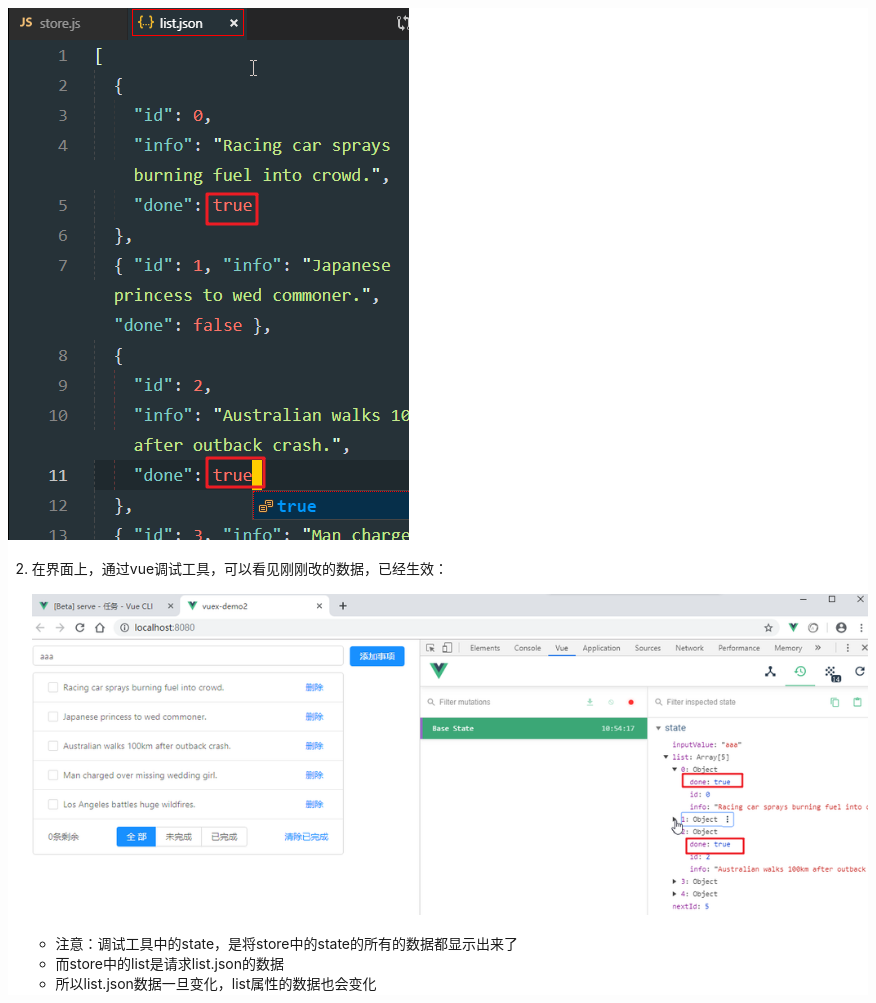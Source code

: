    ![](img/listjson.png)

2. 在界面上，通过vue调试工具，可以看见刚刚改的数据，已经生效：

   ![](img/true.png)

   - 注意：调试工具中的state，是将store中的state的所有的数据都显示出来了
   - 而store中的list是请求list.json的数据
   - 所以list.json数据一旦变化，list属性的数据也会变化
